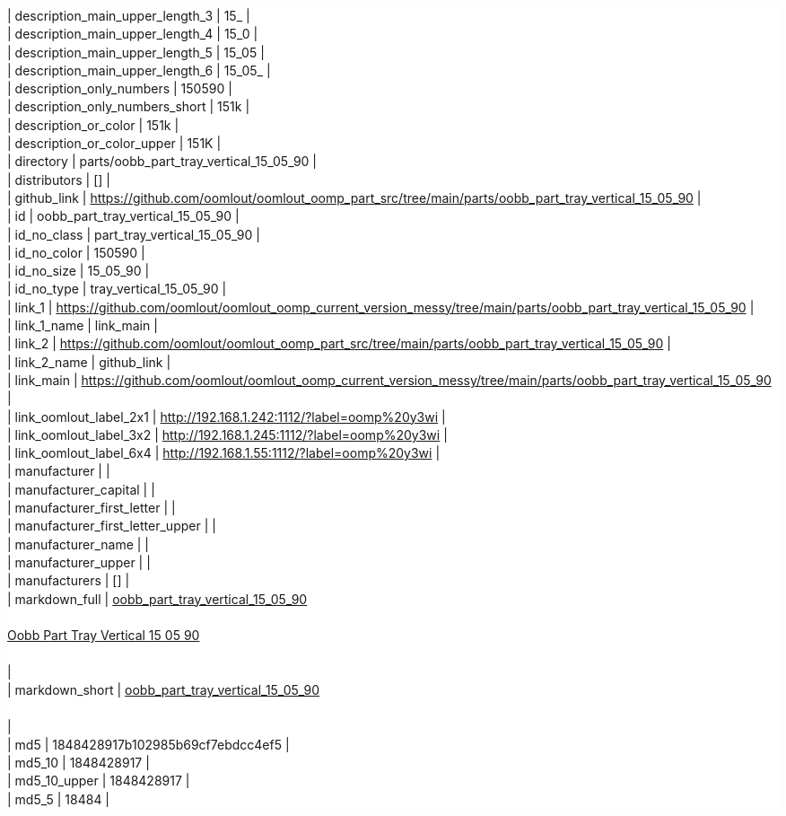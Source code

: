 | description_main_upper_length_3 | 15_ |  
| description_main_upper_length_4 | 15_0 |  
| description_main_upper_length_5 | 15_05 |  
| description_main_upper_length_6 | 15_05_ |  
| description_only_numbers | 150590 |  
| description_only_numbers_short | 151k |  
| description_or_color | 151k |  
| description_or_color_upper | 151K |  
| directory | parts/oobb_part_tray_vertical_15_05_90 |  
| distributors | [] |  
| github_link | https://github.com/oomlout/oomlout_oomp_part_src/tree/main/parts/oobb_part_tray_vertical_15_05_90 |  
| id | oobb_part_tray_vertical_15_05_90 |  
| id_no_class | part_tray_vertical_15_05_90 |  
| id_no_color | 150590 |  
| id_no_size | 15_05_90 |  
| id_no_type | tray_vertical_15_05_90 |  
| link_1 | https://github.com/oomlout/oomlout_oomp_current_version_messy/tree/main/parts/oobb_part_tray_vertical_15_05_90 |  
| link_1_name | link_main |  
| link_2 | https://github.com/oomlout/oomlout_oomp_part_src/tree/main/parts/oobb_part_tray_vertical_15_05_90 |  
| link_2_name | github_link |  
| link_main | https://github.com/oomlout/oomlout_oomp_current_version_messy/tree/main/parts/oobb_part_tray_vertical_15_05_90 |  
| link_oomlout_label_2x1 | http://192.168.1.242:1112/?label=oomp%20y3wi |  
| link_oomlout_label_3x2 | http://192.168.1.245:1112/?label=oomp%20y3wi |  
| link_oomlout_label_6x4 | http://192.168.1.55:1112/?label=oomp%20y3wi |  
| manufacturer |  |  
| manufacturer_capital |  |  
| manufacturer_first_letter |  |  
| manufacturer_first_letter_upper |  |  
| manufacturer_name |  |  
| manufacturer_upper |  |  
| manufacturers | [] |  
| markdown_full | [oobb_part_tray_vertical_15_05_90](https://github.com/oomlout/oomlout_oomp_current_version_messy/tree/main/parts/oobb_part_tray_vertical_15_05_90)<br>[](https://github.com/oomlout/oomlout_oomp_current_version_messy/tree/main/parts/oobb_part_tray_vertical_15_05_90)<br>[Oobb Part Tray Vertical 15 05 90](https://github.com/oomlout/oomlout_oomp_current_version_messy/tree/main/parts/oobb_part_tray_vertical_15_05_90)<br><br> |  
| markdown_short | [oobb_part_tray_vertical_15_05_90](https://github.com/oomlout/oomlout_oomp_current_version_messy/tree/main/parts/oobb_part_tray_vertical_15_05_90)<br><br> |  
| md5 | 1848428917b102985b69cf7ebdcc4ef5 |  
| md5_10 | 1848428917 |  
| md5_10_upper | 1848428917 |  
| md5_5 | 18484 |  